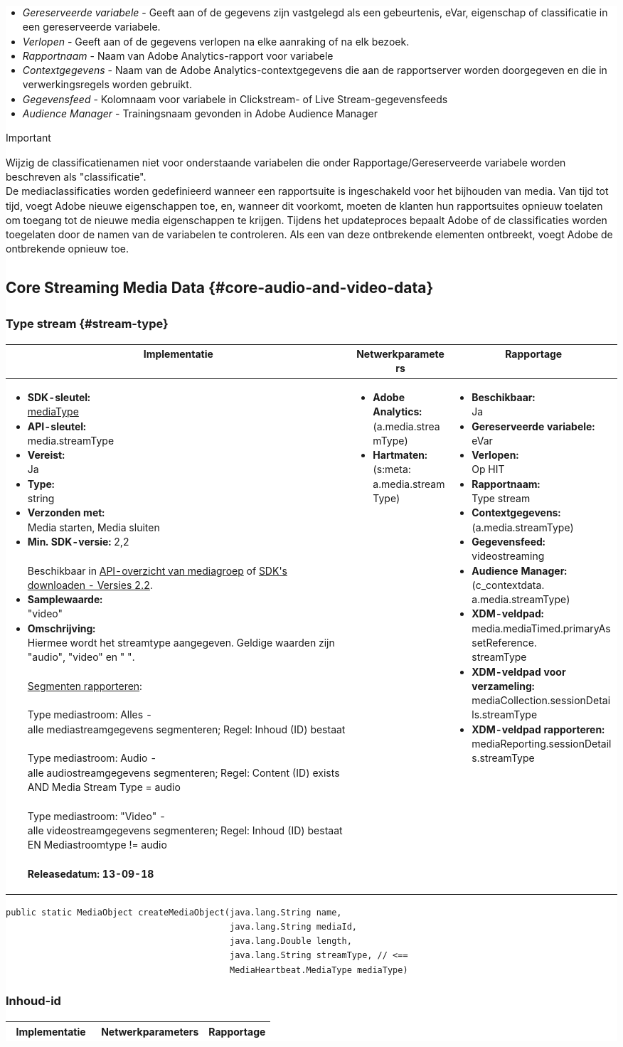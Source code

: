    * *Gereserveerde variabele* - Geeft aan of de gegevens zijn vastgelegd als een gebeurtenis, eVar, eigenschap of classificatie in een gereserveerde variabele.
   * *Verlopen* - Geeft aan of de gegevens verlopen na elke aanraking of na elk bezoek.
   * *Rapportnaam* - Naam van Adobe Analytics-rapport voor variabele
   * *Contextgegevens* - Naam van de Adobe Analytics-contextgegevens die aan de rapportserver worden doorgegeven en die in verwerkingsregels worden gebruikt.
   * *Gegevensfeed* - Kolomnaam voor variabele in Clickstream- of Live Stream-gegevensfeeds
   * *Audience Manager* - Trainingsnaam gevonden in Adobe Audience Manager

>[!IMPORTANT]
>
>Wijzig de classificatienamen niet voor onderstaande variabelen die onder Rapportage/Gereserveerde variabele worden beschreven als &quot;classificatie&quot;.\
>De mediaclassificaties worden gedefinieerd wanneer een rapportsuite is ingeschakeld voor het bijhouden van media. Van tijd tot tijd, voegt Adobe nieuwe eigenschappen toe, en, wanneer dit voorkomt, moeten de klanten hun rapportsuites opnieuw toelaten om toegang tot de nieuwe media eigenschappen te krijgen. Tijdens het updateproces bepaalt Adobe of de classificaties worden toegelaten door de namen van de variabelen te controleren. Als een van deze ontbrekende elementen ontbreekt, voegt Adobe de ontbrekende opnieuw toe.

## Core Streaming Media Data {#core-audio-and-video-data}

### Type stream {#stream-type}

|   Implementatie   | Netwerkparameters | Rapportage |
| --- | --- |-----------------------------------------------------------------------------------------------------------------------------------------------------------------------------------------------------------------------------------------------------------------------------------------------------------------------------------------------------------------------------------------------------------------------------------------------------------------------------------------------------------------------------------------------------------------------------------------------------------------------------------------|
| <ul> <li> **SDK-sleutel:**<br/> [mediaType](./audio-video-parameters.md#create-media-object) </li> <li> **API-sleutel:**<br/> media.streamType </li> <li> **Vereist:**<br/> Ja </li> <li> **Type:**<br/> string </li> <li> **Verzonden met:**<br/> Media starten, Media sluiten </li> <li> **Min. SDK-versie:** 2,2 <br/><br/>Beschikbaar in [API-overzicht van mediagroep](/help/media-collection-api/mc-api-overview.md) of [SDK&#39;s downloaden - Versies 2.2](/help/sdk-implement/download-sdks.md).  </li>  <li> **Samplewaarde:**<br/> &quot;video&quot; </li> <li> **Omschrijving:**<br/> Hiermee wordt het streamtype aangegeven. Geldige waarden zijn &quot;audio&quot;, &quot;video&quot; en &quot; &quot;.  <br/><br/>[Segmenten rapporteren](/help/metrics-and-metadata/segments.md): <br/><br/>Type mediastroom: Alles - <br/>alle mediastreamgegevens segmenteren; Regel: Inhoud (ID) bestaat <br/><br/>Type mediastroom: Audio - <br/>alle audiostreamgegevens segmenteren; Regel: Content (ID) exists AND Media Stream Type = audio <br/><br/>Type mediastroom: &quot;Video&quot; - <br/>alle videostreamgegevens segmenteren; Regel: Inhoud (ID) bestaat EN Mediastroomtype != audio <br/><br/> **Releasedatum: 13-09-18** </li></ul> | <ul> <li> **Adobe Analytics:**<br/> (a.media.streamType) </li> <li> **Hartmaten:**<br/> (s:meta:<br/>a.media.streamType) </li> </ul> | <ul> <li> **Beschikbaar:**<br/> Ja </li> <li> **Gereserveerde variabele:**<br/> eVar </li> <li> **Verlopen:**<br/> Op HIT </li> <li> **Rapportnaam:**<br/> Type stream </li> <li> **Contextgegevens:**<br/> (a.media.streamType) </li> <li> **Gegevensfeed:**<br/> videostreaming </li> <li> **Audience Manager:**<br/> (c_contextdata.<br/>a.media.streamType) </li> <li> **XDM-veldpad:**<br/> media.mediaTimed.primaryAssetReference.<br/>streamType </li> <li> **XDM-veldpad voor verzameling:**<br/> mediaCollection.sessionDetails.streamType </li> <li> **XDM-veldpad rapporteren:**<br/> mediaReporting.sessionDetails.streamType </li> </ul> |

```
public static MediaObject createMediaObject(java.lang.String name,
                                            java.lang.String mediaId,
                                            java.lang.Double length,
                                            java.lang.String streamType, // <==
                                            MediaHeartbeat.MediaType mediaType)
```

### Inhoud-id

|   Implementatie   | Netwerkparameters | Rapportage |
| --- | --- |------------------------------------------------------------------------------------------------------------------------------------------------------------------------------------------------------------------------------------------------------------------------------------------------------------------------------------------------------------------------------------------------------------------------------------------------------------------------------------------------------------------------------------------------------------------------------------------------------------------------------------|